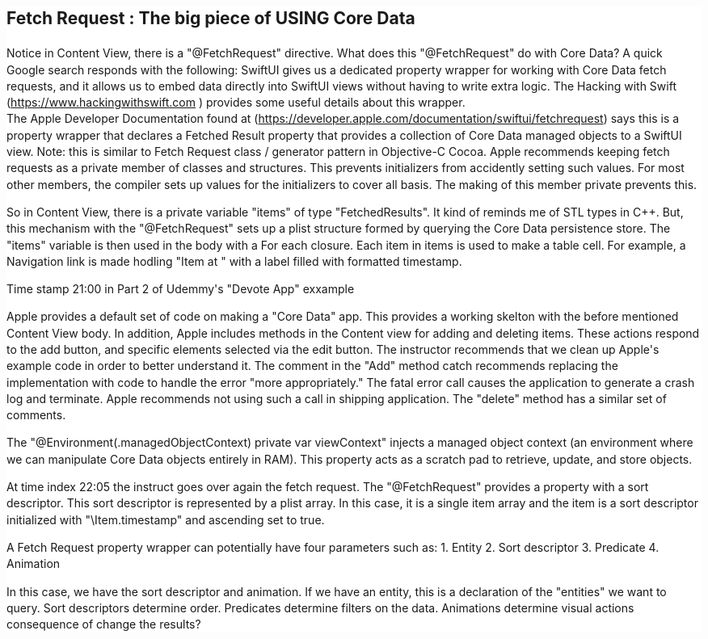 ## Fetch Request :  The big piece of USING Core Data

Notice in Content View, there is a "@FetchRequest" directive.    What does this "@FetchRequest" do with Core Data?
A quick Google search responds with the following:
    SwiftUI gives us a dedicated property wrapper for working with Core Data fetch requests, and it allows us to embed data directly into SwiftUI views without having to write extra logic.
The Hacking with Swift (https://www.hackingwithswift.com ) provides some useful details about this wrapper.  
The Apple Developer Documentation found at (https://developer.apple.com/documentation/swiftui/fetchrequest) says this is a property wrapper that declares a Fetched Result property that provides a collection of Core Data managed objects to a SwiftUI view.  Note: this is similar to Fetch Request class / generator pattern in Objective-C Cocoa. 
Apple recommends keeping fetch requests as a private member of classes and structures.  This prevents initializers from accidently setting such values.  For most other members, the compiler sets up values for the initializers to cover all basis.  The making of this member private prevents this.

So in Content View, there is a private variable "items" of type "FetchedResults<Item>".  It kind of reminds me of STL types in C++.   But, this mechanism with the "@FetchRequest" sets up a plist structure formed by querying the Core Data persistence store.  The "items"  variable is then used in the body with a For each closure.  Each item in items is used to make a table cell.  For example, a Navigation link is made hodling "Item at " with a label filled with formatted timestamp.  

Time stamp 21:00 in Part 2 of Udemmy's "Devote App" exxample

Apple provides a default set of code on making a "Core Data" app.  This provides a working skelton with the before mentioned Content View body.  In addition, Apple includes methods in the Content view for adding and deleting items.  These actions respond to the add button, and specific elements selected via the edit button. 
The instructor recommends that we clean up Apple's example code in order to better understand it.
The comment in the "Add" method catch recommends replacing the implementation with code to handle the error "more appropriately."  The fatal error call causes the application to generate a crash log and terminate.    Apple recommends not using such a call in shipping application.  The "delete" method has a similar set of comments.

The "@Environment(\.managedObjectContext) private var viewContext" injects a managed object context (an environment where we can manipulate Core Data objects entirely in RAM).  This property acts as a scratch pad to retrieve, update, and store objects. 

At time index 22:05 the instruct goes over again the fetch request.
The "@FetchRequest" provides a property with a sort descriptor.  This sort descriptor is represented by a plist array.  In this case, it is a single item array and the item is a sort descriptor initialized with "\Item.timestamp" and ascending set to true.

A Fetch Request property wrapper can potentially have four parameters such as:
    1.  Entity
    2.  Sort descriptor
    3.  Predicate
    4.  Animation
    
In this case, we have the sort descriptor and animation.  If we have an entity, this is a declaration of the "entities" we want to query.  Sort descriptors determine order.  Predicates determine filters on the data.  Animations determine visual actions consequence of change the results? 
